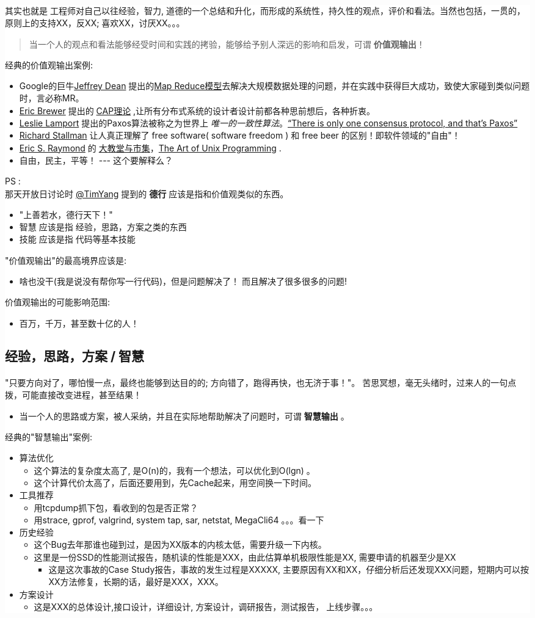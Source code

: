 其实也就是 工程师对自己以往经验，智力, 道德的一个总结和升化，而形成的系统性，持久性的观点，评价和看法。当然也包括，一贯的，原则上的支持XX，反XX;
喜欢XX，讨厌XX。。。

>   当一个人的观点和看法能够经受时间和实践的拷验，能够给予别人深远的影响和启发，可谓 **价值观输出**！

经典的价值观输出案例: 

- Google的巨牛[Jeffrey  Dean](http://research.google.com/people/jeff/) 提出的[Map Reduce模型](http://en.wikipedia.org/wiki/Map_reduce)去解决大规模数据处理的问题，并在实践中获得巨大成功，致使大家碰到类似问题时，言必称MR。 
- [Eric Brewer](http://en.wikipedia.org/wiki/Eric_Brewer_(scientist)) 提出的  [CAP理论](http://en.wikipedia.org/wiki/CAP_theorem) ,让所有分布式系统的设计者设计前都各种思前想后，各种折衷。
- [Leslie Lamport](http://en.wikipedia.org/wiki/Leslie_Lamport) 提出的Paxos算法被称之为世界上 *唯一的一致性算法*。[“There is only one consensus protocol, and that’s Paxos”](http://the-paper-trail.org/blog/consensus-protocols-two-phase-commit/) 
- [Richard Stallman](http://www.stallman.org/) 让人真正理解了 free software( software freedom ) 和 free beer 的区别！即软件领域的"自由"！
- [Eric S. Raymond](http://www.catb.org/~esr/) 的 [大教堂与市集](http://www.catb.org/~esr/writings/cathedral-bazaar/cathedral-bazaar/index.html)，[The Art of Unix Programming](http://www.faqs.org/docs/artu/) . 
- 自由，民主，平等！  ---  这个要解释么？ 

PS :  
那天开放日讨论时 [@TimYang](http://weibo.com/n/TimYang) 提到的 **德行** 应该是指和价值观类似的东西。

- "上善若水，德行天下！"
- 智慧 应该是指 经验，思路，方案之类的东西
- 技能 应该是指 代码等基本技能

"价值观输出"的最高境界应该是: 

- 啥也没干(我是说没有帮你写一行代码)，但是问题解决了！ 而且解决了很多很多的问题!

价值观输出的可能影响范围:   

- 百万，千万，甚至数十亿的人！   

## 经验，思路，方案  /  智慧

"只要方向对了，哪怕慢一点，最终也能够到达目的的; 方向错了，跑得再快，也无济于事！"。 
苦思冥想，毫无头绪时，过来人的一句点拨，可能直接改变进程，甚至结果！

- 当一个人的思路或方案，被人采纳，并且在实际地帮助解决了问题时，可谓 **智慧输出** 。
    
经典的"智慧输出"案例:

- 算法优化
  - 这个算法的复杂度太高了, 是O(n)的，我有一个想法，可以优化到O(lgn) 。
  - 这个计算代价太高了，后面还要用到，先Cache起来，用空间换一下时间。
- 工具推荐
  - 用tcpdump抓下包，看收到的包是否正常？
  - 用strace, gprof, valgrind, system tap, sar, netstat, MegaCli64 。。。看一下
- 历史经验
  - 这个Bug去年那谁也碰到过，是因为XX版本的内核太低，需要升级一下内核。
  - 这里是一份SSD的性能测试报告，随机读的性能是XXX，由此估算单机极限性能是XX, 需要申请的机器至少是XX
      - 这是这次事故的Case Study报告，事故的发生过程是XXXXX, 主要原因有XX和XX，仔细分析后还发现XXX问题，短期内可以按XX方法修复，长期的话，最好是XXX，XXX。
- 方案设计
  - 这是XXX的总体设计,接口设计，详细设计, 方案设计，调研报告，测试报告， 上线步骤。。。
